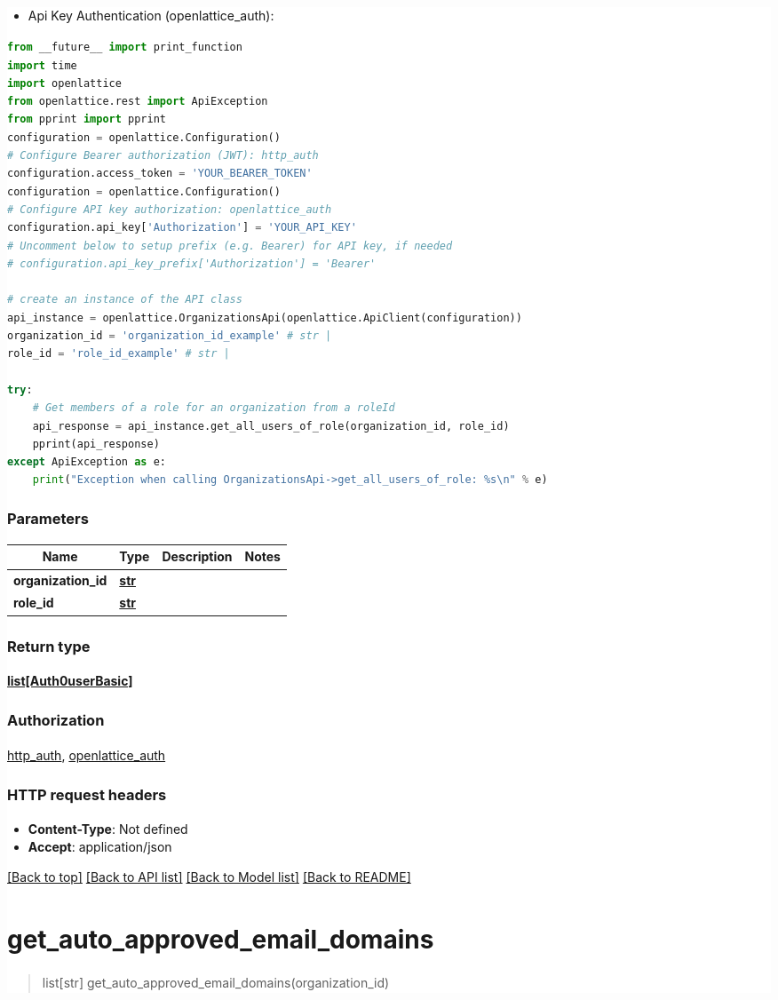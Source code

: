 * Api Key Authentication (openlattice_auth):
```python
from __future__ import print_function
import time
import openlattice
from openlattice.rest import ApiException
from pprint import pprint
configuration = openlattice.Configuration()
# Configure Bearer authorization (JWT): http_auth
configuration.access_token = 'YOUR_BEARER_TOKEN'
configuration = openlattice.Configuration()
# Configure API key authorization: openlattice_auth
configuration.api_key['Authorization'] = 'YOUR_API_KEY'
# Uncomment below to setup prefix (e.g. Bearer) for API key, if needed
# configuration.api_key_prefix['Authorization'] = 'Bearer'

# create an instance of the API class
api_instance = openlattice.OrganizationsApi(openlattice.ApiClient(configuration))
organization_id = 'organization_id_example' # str | 
role_id = 'role_id_example' # str | 

try:
    # Get members of a role for an organization from a roleId
    api_response = api_instance.get_all_users_of_role(organization_id, role_id)
    pprint(api_response)
except ApiException as e:
    print("Exception when calling OrganizationsApi->get_all_users_of_role: %s\n" % e)
```

### Parameters

Name | Type | Description  | Notes
------------- | ------------- | ------------- | -------------
 **organization_id** | [**str**](.md)|  | 
 **role_id** | [**str**](.md)|  | 

### Return type

[**list[Auth0userBasic]**](Auth0userBasic.md)

### Authorization

[http_auth](../README.md#http_auth), [openlattice_auth](../README.md#openlattice_auth)

### HTTP request headers

 - **Content-Type**: Not defined
 - **Accept**: application/json

[[Back to top]](#) [[Back to API list]](../README.md#documentation-for-api-endpoints) [[Back to Model list]](../README.md#documentation-for-models) [[Back to README]](../README.md)

# **get_auto_approved_email_domains**
> list[str] get_auto_approved_email_domains(organization_id)
